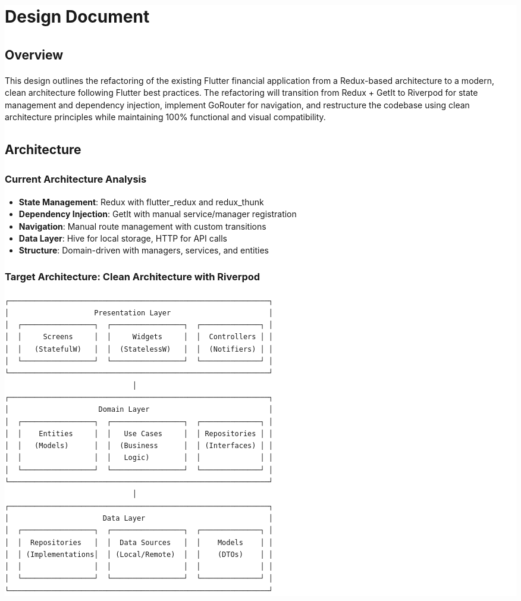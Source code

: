 # Design Document

## Overview

This design outlines the refactoring of the existing Flutter financial application from a Redux-based architecture to a modern, clean architecture following Flutter best practices. The refactoring will transition from Redux + GetIt to Riverpod for state management and dependency injection, implement GoRouter for navigation, and restructure the codebase using clean architecture principles while maintaining 100% functional and visual compatibility.

## Architecture

### Current Architecture Analysis
- **State Management**: Redux with flutter_redux and redux_thunk
- **Dependency Injection**: GetIt with manual service/manager registration
- **Navigation**: Manual route management with custom transitions
- **Data Layer**: Hive for local storage, HTTP for API calls
- **Structure**: Domain-driven with managers, services, and entities

### Target Architecture: Clean Architecture with Riverpod

```
┌─────────────────────────────────────────────────────────────┐
│                    Presentation Layer                       │
│  ┌─────────────────┐  ┌─────────────────┐  ┌──────────────┐ │
│  │     Screens     │  │     Widgets     │  │  Controllers │ │
│  │   (StatefulW)   │  │  (StatelessW)   │  │  (Notifiers) │ │
│  └─────────────────┘  └─────────────────┘  └──────────────┘ │
└─────────────────────────────────────────────────────────────┘
                              │
┌─────────────────────────────────────────────────────────────┐
│                     Domain Layer                            │
│  ┌─────────────────┐  ┌─────────────────┐  ┌──────────────┐ │
│  │    Entities     │  │   Use Cases     │  │ Repositories │ │
│  │   (Models)      │  │  (Business      │  │ (Interfaces) │ │
│  │                 │  │   Logic)        │  │              │ │
│  └─────────────────┘  └─────────────────┘  └──────────────┘ │
└─────────────────────────────────────────────────────────────┘
                              │
┌─────────────────────────────────────────────────────────────┐
│                      Data Layer                             │
│  ┌─────────────────┐  ┌─────────────────┐  ┌──────────────┐ │
│  │  Repositories   │  │  Data Sources   │  │    Models    │ │
│  │ (Implementations│  │ (Local/Remote)  │  │    (DTOs)    │ │
│  │                 │  │                 │  │              │ │
│  └─────────────────┘  └─────────────────┘  └──────────────┘ │
└─────────────────────────────────────────────────────────────┘
```
